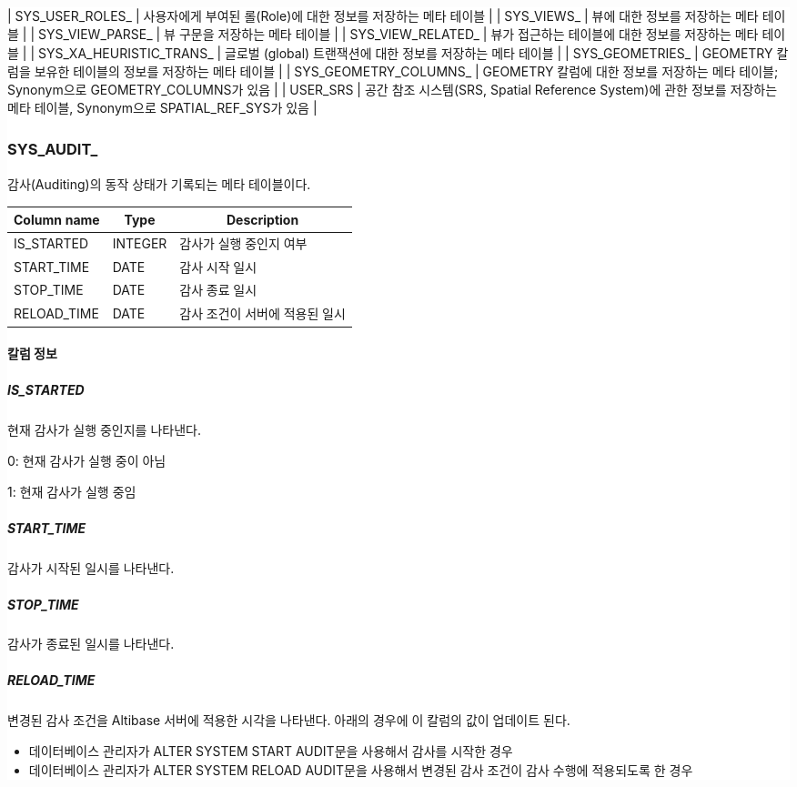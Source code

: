 | SYS_USER_ROLES\_             | 사용자에게 부여된 롤(Role)에 대한 정보를 저장하는 메타 테이블 |
| SYS_VIEWS\_                  | 뷰에 대한 정보를 저장하는 메타 테이블                        |
| SYS_VIEW_PARSE\_             | 뷰 구문을 저장하는 메타 테이블                               |
| SYS_VIEW_RELATED\_           | 뷰가 접근하는 테이블에 대한 정보를 저장하는 메타 테이블      |
| SYS_XA_HEURISTIC_TRANS\_     | 글로벌 (global) 트랜잭션에 대한 정보를 저장하는 메타 테이블  |
| SYS_GEOMETRIES_              | GEOMETRY 칼럼을 보유한 테이블의 정보를 저장하는 메타 테이블  |
| SYS_GEOMETRY_COLUMNS\_       | GEOMETRY 칼럼에 대한 정보를 저장하는 메타 테이블; Synonym으로 GEOMETRY_COLUMNS가 있음 |
| USER_SRS                     | 공간 참조 시스템(SRS, Spatial Reference System)에 관한 정보를 저장하는 메타 테이블, Synonym으로 SPATIAL_REF_SYS가 있음 |

### SYS_AUDIT\_

감사(Auditing)의 동작 상태가 기록되는 메타 테이블이다.

| Column name | Type    | Description                    |
| ----------- | ------- | ------------------------------ |
| IS_STARTED  | INTEGER | 감사가 실행 중인지 여부        |
| START_TIME  | DATE    | 감사 시작 일시                 |
| STOP_TIME   | DATE    | 감사 종료 일시                 |
| RELOAD_TIME | DATE    | 감사 조건이 서버에 적용된 일시 |

#### 칼럼 정보

##### IS_STARTED

현재 감사가 실행 중인지를 나타낸다.

0: 현재 감사가 실행 중이 아님

1: 현재 감사가 실행 중임

##### START_TIME

감사가 시작된 일시를 나타낸다.

##### STOP_TIME

감사가 종료된 일시를 나타낸다.

##### RELOAD_TIME

변경된 감사 조건을 Altibase 서버에 적용한 시각을 나타낸다. 아래의 경우에 이
칼럼의 값이 업데이트 된다.

- 데이터베이스 관리자가 ALTER SYSTEM START AUDIT문을 사용해서 감사를 시작한
  경우
- 데이터베이스 관리자가 ALTER SYSTEM RELOAD AUDIT문을 사용해서 변경된 감사
  조건이 감사 수행에 적용되도록 한 경우
